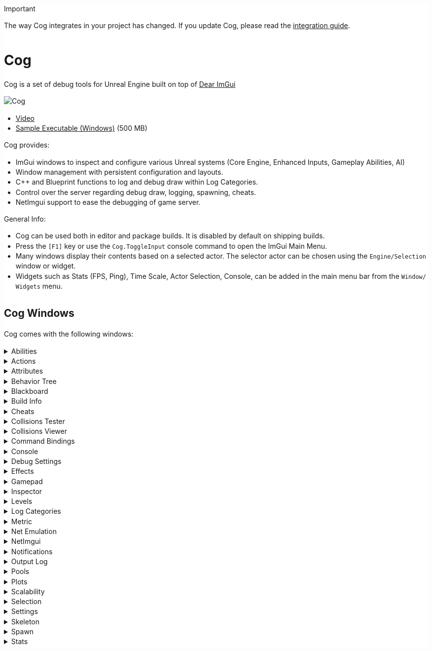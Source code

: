 > [!IMPORTANT]
> The way Cog integrates in your project has changed. If you update Cog, please read the [integration guide](#Integrating-Cog-in-your-project).

# Cog
Cog is a set of debug tools for Unreal Engine built on top of [Dear ImGui](https://github.com/ocornut/imgui)

![Cog](https://github.com/arnaud-jamin/Cog/assets/13844285/21659aea-2cd8-4ef6-b3b0-5795f5f3246b)

- [Video](https://www.youtube.com/watch?v=ea5hz3cFcMM)
- [Sample Executable (Windows)](https://drive.google.com/file/d/1T7jQFoZ5rd6goBtDH-FCbjn6Kr1RzUCE/view?usp=sharing) (500 MB)

Cog provides:
- ImGui windows to inspect and configure various Unreal systems (Core Engine, Enhanced Inputs, Gameplay Abilities, AI)
- Window management with persistent configuration and layouts.
- C++ and Blueprint functions to log and debug draw within Log Categories.
- Control over the server regarding debug draw, logging, spawning, cheats.
- NetImgui support to ease the debugging of game server.

General Info:
- Cog can be used both in editor and package builds. It is disabled by default on shipping builds.
- Press the `[F1]` key or use the `Cog.ToggleInput` console command to open the ImGui Main Menu.
- Many windows display their contents based on a selected actor. The selector actor can be chosen using the `Engine/Selection` window or widget.
- Widgets such as Stats (FPS, Ping), Time Scale, Actor Selection, Console, can be added in the main menu bar from the `Window/Widgets` menu.

## Cog Windows

Cog comes with the following windows:

<details><summary>Abilities</summary></details>
<details><summary>Actions</summary></details>
<details><summary>Attributes</summary></details>
<details><summary>Behavior Tree</summary></details>
<details><summary>Blackboard</summary></details>
<details><summary>Build Info</summary></details>
<details><summary>Cheats</summary></details>
<details><summary>Collisions Tester</summary></details>
<details><summary>Collisions Viewer</summary></details>
<details><summary>Command Bindings</summary></details>
<details><summary>Console</summary></details>
<details><summary>Debug Settings</summary></details>
<details><summary>Effects</summary></details>
<details><summary>Gamepad</summary></details>
<details><summary>Inspector</summary></details>
<details><summary>Levels</summary></details>
<details><summary>Log Categories</summary></details>
<details><summary>Metric</summary></details>
<details><summary>Net Emulation</summary></details>
<details><summary>NetImgui</summary></details>
<details><summary>Notifications</summary></details>
<details><summary>Output Log</summary></details>
<details><summary>Pools</summary></details>
<details><summary>Plots</summary></details>
<details><summary>Scalability</summary></details>
<details><summary>Selection</summary></details>
<details><summary>Settings</summary></details>
<details><summary>Skeleton</summary></details>
<details><summary>Spawn</summary></details>
<details><summary>Stats</summary></details>